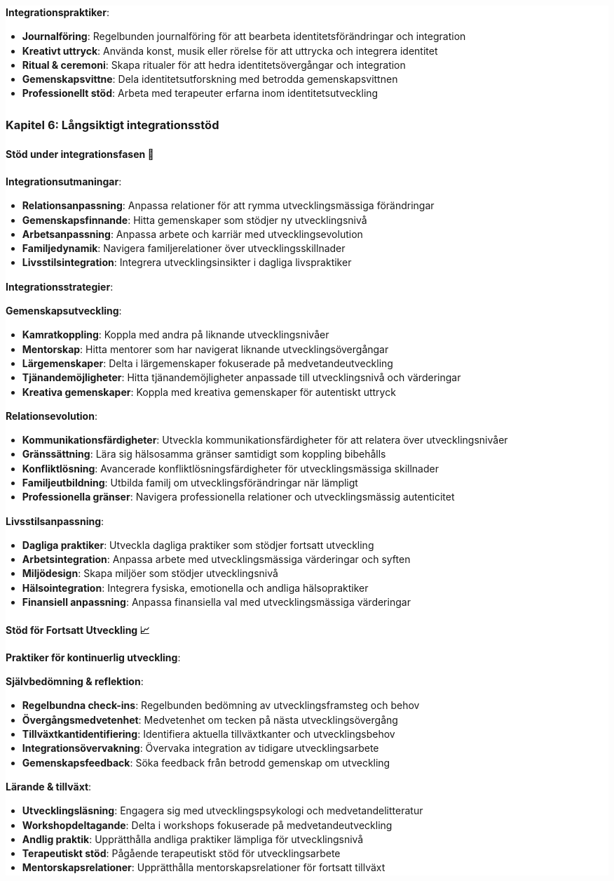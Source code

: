 **Integrationspraktiker**:
- **Journalföring**: Regelbunden journalföring för att bearbeta identitetsförändringar och integration
- **Kreativt uttryck**: Använda konst, musik eller rörelse för att uttrycka och integrera identitet
- **Ritual & ceremoni**: Skapa ritualer för att hedra identitetsövergångar och integration
- **Gemenskapsvittne**: Dela identitetsutforskning med betrodda gemenskapsvittnen
- **Professionellt stöd**: Arbeta med terapeuter erfarna inom identitetsutveckling

### Kapitel 6: Långsiktigt integrationsstöd

#### **Stöd under integrationsfasen** 🌱

**Integrationsutmaningar**:
- **Relationsanpassning**: Anpassa relationer för att rymma utvecklingsmässiga förändringar
- **Gemenskapsfinnande**: Hitta gemenskaper som stödjer ny utvecklingsnivå
- **Arbetsanpassning**: Anpassa arbete och karriär med utvecklingsevolution
- **Familjedynamik**: Navigera familjerelationer över utvecklingsskillnader
- **Livsstilsintegration**: Integrera utvecklingsinsikter i dagliga livspraktiker

**Integrationsstrategier**:

**Gemenskapsutveckling**:
- **Kamratkoppling**: Koppla med andra på liknande utvecklingsnivåer
- **Mentorskap**: Hitta mentorer som har navigerat liknande utvecklingsövergångar
- **Lärgemenskaper**: Delta i lärgemenskaper fokuserade på medvetandeutveckling
- **Tjänandemöjligheter**: Hitta tjänandemöjligheter anpassade till utvecklingsnivå och värderingar
- **Kreativa gemenskaper**: Koppla med kreativa gemenskaper för autentiskt uttryck

**Relationsevolution**:
- **Kommunikationsfärdigheter**: Utveckla kommunikationsfärdigheter för att relatera över utvecklingsnivåer
- **Gränssättning**: Lära sig hälsosamma gränser samtidigt som koppling bibehålls
- **Konfliktlösning**: Avancerade konfliktlösningsfärdigheter för utvecklingsmässiga skillnader
- **Familjeutbildning**: Utbilda familj om utvecklingsförändringar när lämpligt
- **Professionella gränser**: Navigera professionella relationer och utvecklingsmässig autenticitet

**Livsstilsanpassning**:
- **Dagliga praktiker**: Utveckla dagliga praktiker som stödjer fortsatt utveckling
- **Arbetsintegration**: Anpassa arbete med utvecklingsmässiga värderingar och syften
- **Miljödesign**: Skapa miljöer som stödjer utvecklingsnivå
- **Hälsointegration**: Integrera fysiska, emotionella och andliga hälsopraktiker
- **Finansiell anpassning**: Anpassa finansiella val med utvecklingsmässiga värderingar

#### **Stöd för Fortsatt Utveckling** 📈

**Praktiker för kontinuerlig utveckling**:

**Självbedömning & reflektion**:
- **Regelbundna check-ins**: Regelbunden bedömning av utvecklingsframsteg och behov
- **Övergångsmedvetenhet**: Medvetenhet om tecken på nästa utvecklingsövergång
- **Tillväxtkantidentifiering**: Identifiera aktuella tillväxtkanter och utvecklingsbehov
- **Integrationsövervakning**: Övervaka integration av tidigare utvecklingsarbete
- **Gemenskapsfeedback**: Söka feedback från betrodd gemenskap om utveckling

**Lärande & tillväxt**:
- **Utvecklingsläsning**: Engagera sig med utvecklingspsykologi och medvetandelitteratur
- **Workshopdeltagande**: Delta i workshops fokuserade på medvetandeutveckling
- **Andlig praktik**: Upprätthålla andliga praktiker lämpliga för utvecklingsnivå
- **Terapeutiskt stöd**: Pågående terapeutiskt stöd för utvecklingsarbete
- **Mentorskapsrelationer**: Upprätthålla mentorskapsrelationer för fortsatt tillväxt
